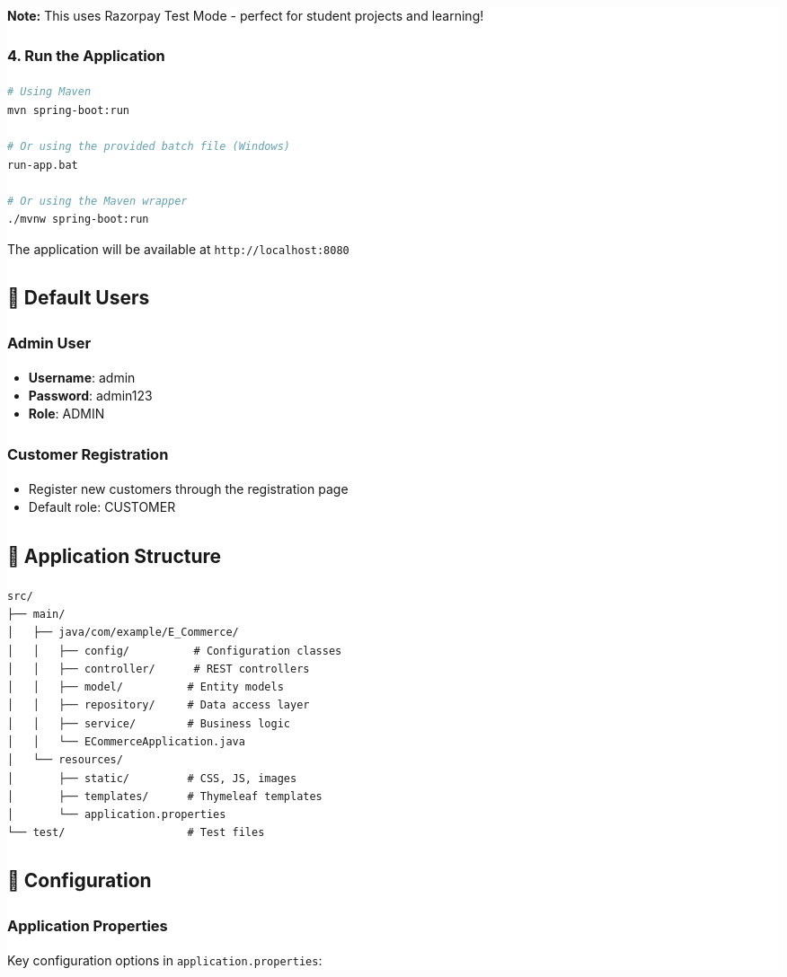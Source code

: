 **Note:** This uses Razorpay Test Mode - perfect for student projects and learning!

### 4. Run the Application
```bash
# Using Maven
mvn spring-boot:run

# Or using the provided batch file (Windows)
run-app.bat

# Or using the Maven wrapper
./mvnw spring-boot:run
```

The application will be available at `http://localhost:8080`

## 👥 Default Users

### Admin User
- **Username**: admin
- **Password**: admin123
- **Role**: ADMIN

### Customer Registration
- Register new customers through the registration page
- Default role: CUSTOMER

## 📱 Application Structure

```
src/
├── main/
│   ├── java/com/example/E_Commerce/
│   │   ├── config/          # Configuration classes
│   │   ├── controller/      # REST controllers
│   │   ├── model/          # Entity models
│   │   ├── repository/     # Data access layer
│   │   ├── service/        # Business logic
│   │   └── ECommerceApplication.java
│   └── resources/
│       ├── static/         # CSS, JS, images
│       ├── templates/      # Thymeleaf templates
│       └── application.properties
└── test/                   # Test files
```

## 🔧 Configuration

### Application Properties
Key configuration options in `application.properties`:
